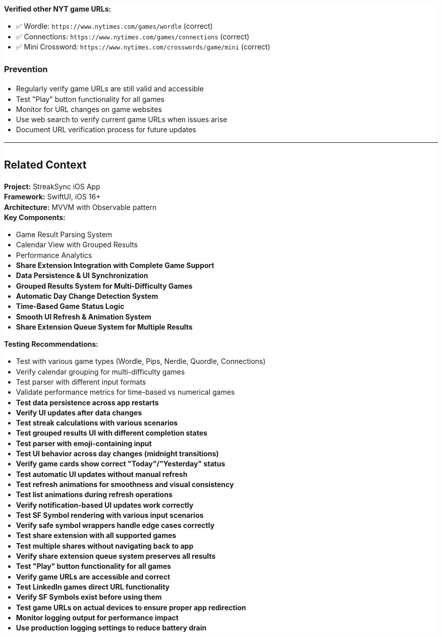 **Verified other NYT game URLs:**
- ✅ Wordle: `https://www.nytimes.com/games/wordle` (correct)
- ✅ Connections: `https://www.nytimes.com/games/connections` (correct)
- ✅ Mini Crossword: `https://www.nytimes.com/crosswords/game/mini` (correct)

### Prevention
- Regularly verify game URLs are still valid and accessible
- Test "Play" button functionality for all games
- Monitor for URL changes on game websites
- Use web search to verify current game URLs when issues arise
- Document URL verification process for future updates

---

## Related Context

**Project:** StreakSync iOS App  
**Framework:** SwiftUI, iOS 16+  
**Architecture:** MVVM with Observable pattern  
**Key Components:**
- Game Result Parsing System
- Calendar View with Grouped Results
- Performance Analytics
- **Share Extension Integration with Complete Game Support**
- **Data Persistence & UI Synchronization**
- **Grouped Results System for Multi-Difficulty Games**
- **Automatic Day Change Detection System**
- **Time-Based Game Status Logic**
- **Smooth UI Refresh & Animation System**
- **Share Extension Queue System for Multiple Results**

**Testing Recommendations:**
- Test with various game types (Wordle, Pips, Nerdle, Quordle, Connections)
- Verify calendar grouping for multi-difficulty games
- Test parser with different input formats
- Validate performance metrics for time-based vs numerical games
- **Test data persistence across app restarts**
- **Verify UI updates after data changes**
- **Test streak calculations with various scenarios**
- **Test grouped results UI with different completion states**
- **Test parser with emoji-containing input**
- **Test UI behavior across day changes (midnight transitions)**
- **Verify game cards show correct "Today"/"Yesterday" status**
- **Test automatic UI updates without manual refresh**
- **Test refresh animations for smoothness and visual consistency**
- **Test list animations during refresh operations**
- **Verify notification-based UI updates work correctly**
- **Test SF Symbol rendering with various input scenarios**
- **Verify safe symbol wrappers handle edge cases correctly**
- **Test share extension with all supported games**
- **Test multiple shares without navigating back to app**
- **Verify share extension queue system preserves all results**
- **Test "Play" button functionality for all games**
- **Verify game URLs are accessible and correct**
- **Test LinkedIn games direct URL functionality**
- **Verify SF Symbols exist before using them**
- **Test game URLs on actual devices to ensure proper app redirection**
- **Monitor logging output for performance impact**
- **Use production logging settings to reduce battery drain**

